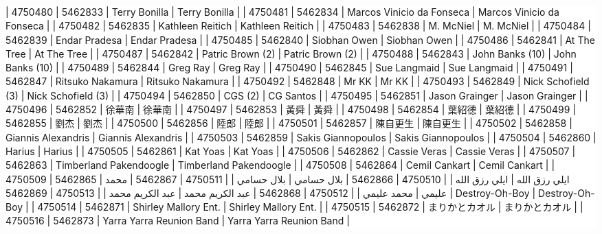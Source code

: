 | 4750480 | 5462833 | Terry Bonilla | Terry Bonilla |
| 4750481 | 5462834 | Marcos Vinicio da Fonseca | Marcos Vinicio da Fonseca |
| 4750482 | 5462835 | Kathleen Reitich | Kathleen Reitich |
| 4750483 | 5462838 | M. McNiel | M. McNiel |
| 4750484 | 5462839 | Endar Pradesa | Endar Pradesa |
| 4750485 | 5462840 | Siobhan Owen | Siobhan Owen |
| 4750486 | 5462841 | At The Tree | At The Tree |
| 4750487 | 5462842 | Patric Brown (2) | Patric Brown (2) |
| 4750488 | 5462843 | John Banks (10) | John Banks (10) |
| 4750489 | 5462844 | Greg Ray | Greg Ray |
| 4750490 | 5462845 | Sue Langmaid | Sue Langmaid |
| 4750491 | 5462847 | Ritsuko Nakamura | Ritsuko Nakamura |
| 4750492 | 5462848 | Mr KK | Mr KK |
| 4750493 | 5462849 | Nick Schofield (3) | Nick Schofield (3) |
| 4750494 | 5462850 | CGS (2) | CG Santos |
| 4750495 | 5462851 | Jason Grainger | Jason Grainger |
| 4750496 | 5462852 | 徐華南 | 徐華南 |
| 4750497 | 5462853 | 黃舜 | 黃舜 |
| 4750498 | 5462854 | 葉紹德 | 葉紹德 |
| 4750499 | 5462855 | 劉杰 | 劉杰 |
| 4750500 | 5462856 | 陸郎 | 陸郎 |
| 4750501 | 5462857 | 陳自更生 | 陳自更生 |
| 4750502 | 5462858 | Giannis Alexandris | Giannis Alexandris |
| 4750503 | 5462859 | Sakis Giannopoulos | Sakis Giannopoulos |
| 4750504 | 5462860 | Harius | Harius |
| 4750505 | 5462861 | Kat Yoas | Kat Yoas |
| 4750506 | 5462862 | Cassie Veras | Cassie Veras |
| 4750507 | 5462863 | Timberland Pakendoogle | Timberland Pakendoogle |
| 4750508 | 5462864 | Cemil Cankart | Cemil Cankart |
| 4750509 | 5462865 | ايلي رزق الله | ايلي رزق الله |
| 4750510 | 5462866 | بلال حسامي | بلال حسامي |
| 4750511 | 5462867 | محمد عليمي | محمد عليمي |
| 4750512 | 5462868 | عبد الكريم محمد | عبد الكريم محمد |
| 4750513 | 5462869 | Destroy-Oh-Boy | Destroy-Oh-Boy |
| 4750514 | 5462871 | Shirley Mallory Ent. | Shirley Mallory Ent. |
| 4750515 | 5462872 | まりかとカオル | まりかとカオル |
| 4750516 | 5462873 | Yarra Yarra Reunion Band | Yarra Yarra Reunion Band |